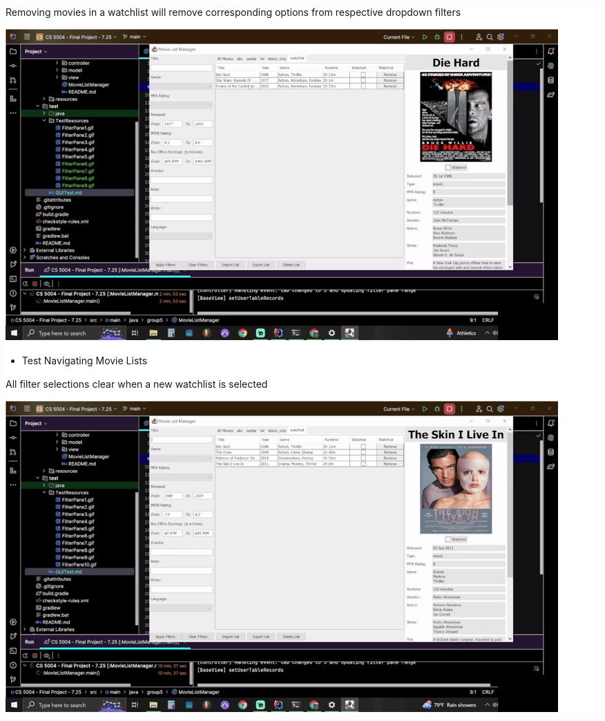 Removing movies in a watchlist will remove corresponding options from respective dropdown filters

![](GUITestResources/FilterPane10.gif)

- Test Navigating Movie Lists

All filter selections clear when a new watchlist is selected

![](GUITestResources/FilterPane11.gif)
